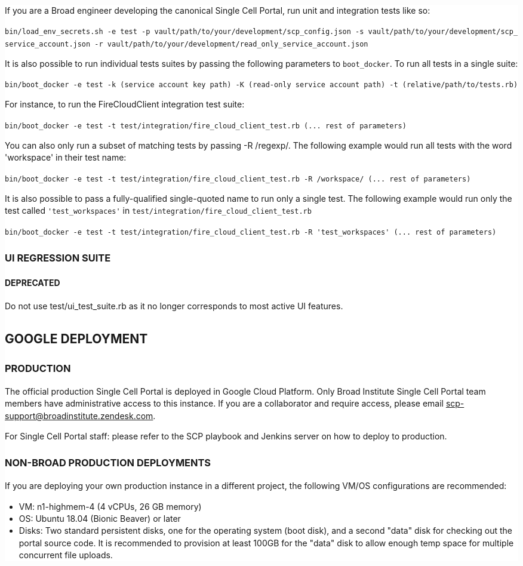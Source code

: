 If you are a Broad engineer developing the canonical Single Cell Portal, run unit and integration tests like so:

    bin/load_env_secrets.sh -e test -p vault/path/to/your/development/scp_config.json -s vault/path/to/your/development/scp_service_account.json -r vault/path/to/your/development/read_only_service_account.json

It is also possible to run individual tests suites by passing the following parameters to `boot_docker`. To run all tests
in a single suite:

    bin/boot_docker -e test -k (service account key path) -K (read-only service account path) -t (relative/path/to/tests.rb)

For instance, to run the FireCloudClient integration test suite:

    bin/boot_docker -e test -t test/integration/fire_cloud_client_test.rb (... rest of parameters)

You can also only run a subset of matching tests by passing -R /regexp/.  The following example would run all tests with
the word 'workspace' in their test name:

    bin/boot_docker -e test -t test/integration/fire_cloud_client_test.rb -R /workspace/ (... rest of parameters)

It is also possible to pass a fully-qualified single-quoted name to run only a single test.  The following example would
run only the test called `'test_workspaces'` in `test/integration/fire_cloud_client_test.rb`

    bin/boot_docker -e test -t test/integration/fire_cloud_client_test.rb -R 'test_workspaces' (... rest of parameters)

### UI REGRESSION SUITE
#### DEPRECATED
Do not use test/ui_test_suite.rb as it no longer corresponds to most active UI features.

## GOOGLE DEPLOYMENT

### PRODUCTION

The official production Single Cell Portal is deployed in Google Cloud Platform.  Only Broad Institute Single Cell Portal
team members have administrative access to this instance.  If you are a collaborator and require access, please email
[scp-support@broadinstitute.zendesk.com](mailto:scp-support@broadinstitute.zendesk.com).

For Single Cell Portal staff: please refer to the SCP playbook and Jenkins server on how to deploy to production.

### NON-BROAD PRODUCTION DEPLOYMENTS

If you are deploying your own production instance in a different project, the following VM/OS configurations are recommended:
* VM: n1-highmem-4 (4 vCPUs, 26 GB memory)
* OS: Ubuntu 18.04 (Bionic Beaver) or later
* Disks: Two standard persistent disks, one for the operating system (boot disk), and a second "data" disk for checking out
the portal  source code. It is recommended to provision at least 100GB for the "data" disk to allow enough temp space for
multiple concurrent file uploads.
